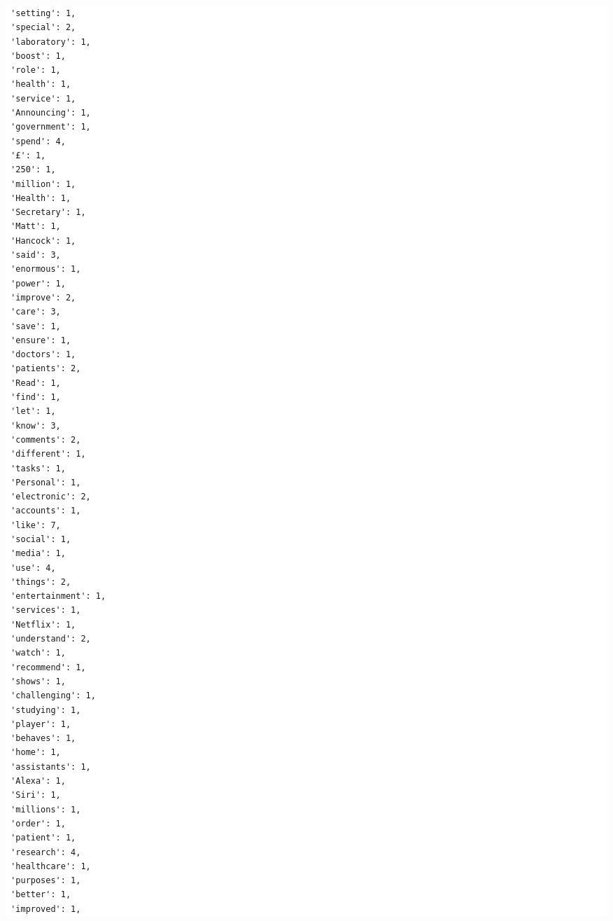      'setting': 1,
     'special': 2,
     'laboratory': 1,
     'boost': 1,
     'role': 1,
     'health': 1,
     'service': 1,
     'Announcing': 1,
     'government': 1,
     'spend': 4,
     '£': 1,
     '250': 1,
     'million': 1,
     'Health': 1,
     'Secretary': 1,
     'Matt': 1,
     'Hancock': 1,
     'said': 3,
     'enormous': 1,
     'power': 1,
     'improve': 2,
     'care': 3,
     'save': 1,
     'ensure': 1,
     'doctors': 1,
     'patients': 2,
     'Read': 1,
     'find': 1,
     'let': 1,
     'know': 3,
     'comments': 2,
     'different': 1,
     'tasks': 1,
     'Personal': 1,
     'electronic': 2,
     'accounts': 1,
     'like': 7,
     'social': 1,
     'media': 1,
     'use': 4,
     'things': 2,
     'entertainment': 1,
     'services': 1,
     'Netflix': 1,
     'understand': 2,
     'watch': 1,
     'recommend': 1,
     'shows': 1,
     'challenging': 1,
     'studying': 1,
     'player': 1,
     'behaves': 1,
     'home': 1,
     'assistants': 1,
     'Alexa': 1,
     'Siri': 1,
     'millions': 1,
     'order': 1,
     'patient': 1,
     'research': 4,
     'healthcare': 1,
     'purposes': 1,
     'better': 1,
     'improved': 1,